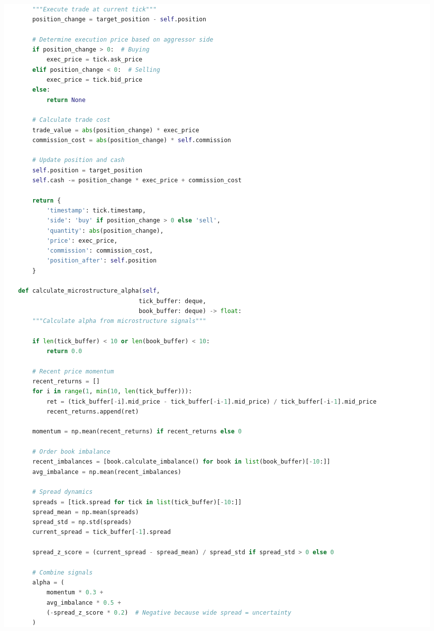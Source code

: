 ```python
        """Execute trade at current tick"""
        position_change = target_position - self.position
        
        # Determine execution price based on aggressor side
        if position_change > 0:  # Buying
            exec_price = tick.ask_price
        elif position_change < 0:  # Selling
            exec_price = tick.bid_price
        else:
            return None
        
        # Calculate trade cost
        trade_value = abs(position_change) * exec_price
        commission_cost = abs(position_change) * self.commission
        
        # Update position and cash
        self.position = target_position
        self.cash -= position_change * exec_price + commission_cost
        
        return {
            'timestamp': tick.timestamp,
            'side': 'buy' if position_change > 0 else 'sell',
            'quantity': abs(position_change),
            'price': exec_price,
            'commission': commission_cost,
            'position_after': self.position
        }
    
    def calculate_microstructure_alpha(self, 
                                      tick_buffer: deque,
                                      book_buffer: deque) -> float:
        """Calculate alpha from microstructure signals"""
        
        if len(tick_buffer) < 10 or len(book_buffer) < 10:
            return 0.0
        
        # Recent price momentum
        recent_returns = []
        for i in range(1, min(10, len(tick_buffer))):
            ret = (tick_buffer[-i].mid_price - tick_buffer[-i-1].mid_price) / tick_buffer[-i-1].mid_price
            recent_returns.append(ret)
        
        momentum = np.mean(recent_returns) if recent_returns else 0
        
        # Order book imbalance
        recent_imbalances = [book.calculate_imbalance() for book in list(book_buffer)[-10:]]
        avg_imbalance = np.mean(recent_imbalances)
        
        # Spread dynamics
        spreads = [tick.spread for tick in list(tick_buffer)[-10:]]
        spread_mean = np.mean(spreads)
        spread_std = np.std(spreads)
        current_spread = tick_buffer[-1].spread
        
        spread_z_score = (current_spread - spread_mean) / spread_std if spread_std > 0 else 0
        
        # Combine signals
        alpha = (
            momentum * 0.3 +
            avg_imbalance * 0.5 +
            (-spread_z_score * 0.2)  # Negative because wide spread = uncertainty
        )
```